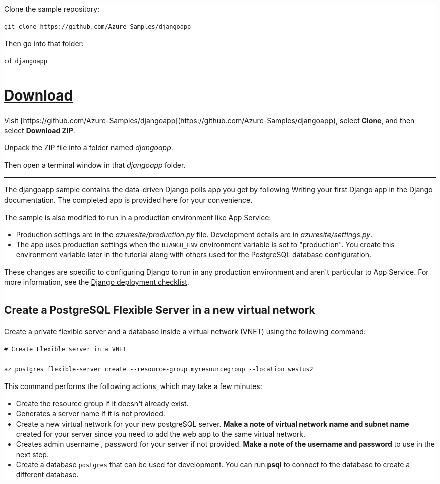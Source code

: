 Clone the sample repository:

```terminal
git clone https://github.com/Azure-Samples/djangoapp
```

Then go into that folder:

```terminal
cd djangoapp
```

# [Download](#tab/download)

Visit [https://github.com/Azure-Samples/djangoapp](https://github.com/Azure-Samples/djangoapp), select **Clone**, and then select **Download ZIP**.

Unpack the ZIP file into a folder named *djangoapp*.

Then open a terminal window in that *djangoapp* folder.

---

The djangoapp sample contains the data-driven Django polls app you get by following [Writing your first Django app](https://docs.djangoproject.com/en/2.1/intro/tutorial01/) in the Django documentation. The completed app is provided here for your convenience.

The sample is also modified to run in a production environment like App Service:

- Production settings are in the *azuresite/production.py* file. Development details are in *azuresite/settings.py*.
- The app uses production settings when the `DJANGO_ENV` environment variable is set to "production". You create this environment variable later in the tutorial along with others used for the PostgreSQL database configuration.

These changes are specific to configuring Django to run in any production environment and aren't particular to App Service. For more information, see the [Django deployment checklist](https://docs.djangoproject.com/en/2.1/howto/deployment/checklist/).

## Create a PostgreSQL Flexible Server in a new virtual network

Create a private flexible server and a database inside a virtual network (VNET) using the following command:
```azurecli
# Create Flexible server in a VNET

az postgres flexible-server create --resource-group myresourcegroup --location westus2

```

This command performs the following actions, which may take a few minutes:

- Create the resource group if it doesn't already exist.
- Generates a server name if it is not provided.
- Create a new virtual network for your new postgreSQL server. **Make a note of virtual network name and subnet name** created for your server since you need to add the web app to the same virtual network.
- Creates admin username , password for your server if not provided. **Make a note of the username and password** to use in the next step.
- Create a database ```postgres``` that can be used for development. You can run [**psql** to connect to the database](quickstart-create-server-portal.md#connect-to-the-postgresql-database-using-psql) to create a different database.
